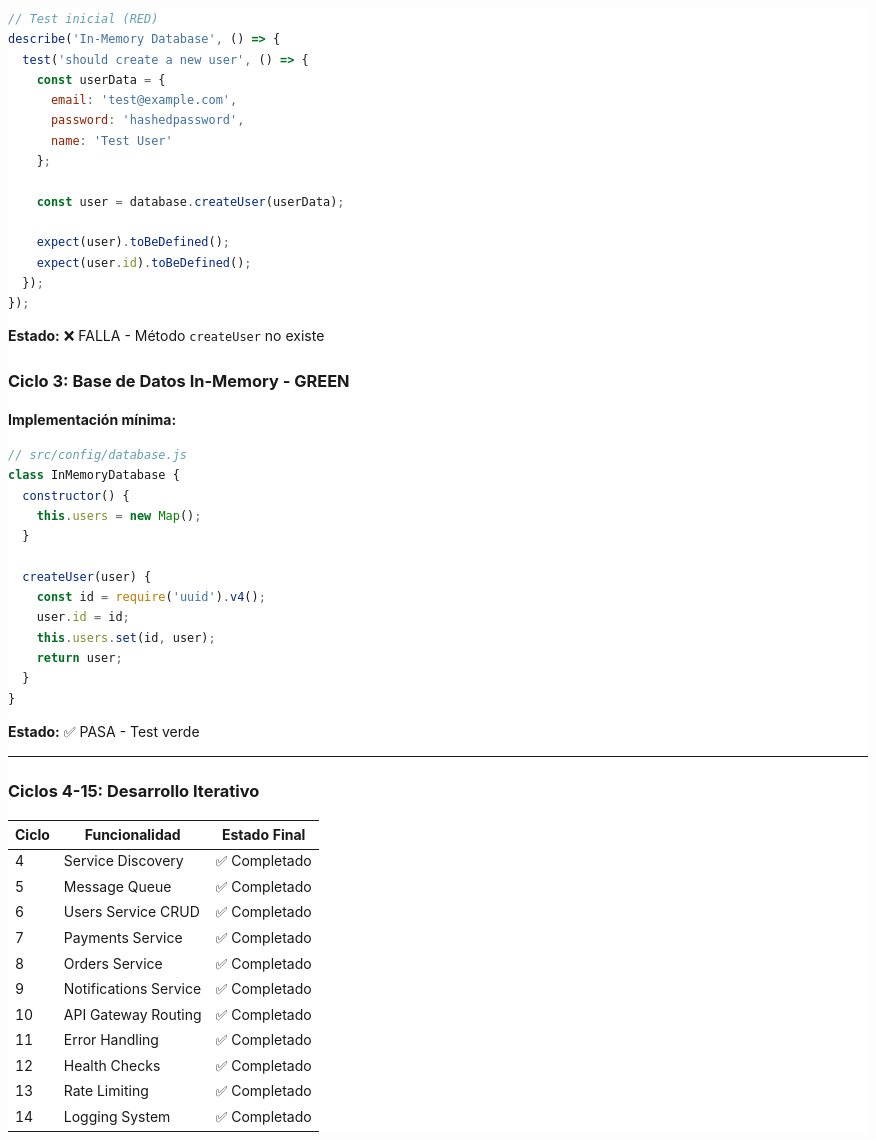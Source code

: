 ```javascript
// Test inicial (RED)
describe('In-Memory Database', () => {
  test('should create a new user', () => {
    const userData = {
      email: 'test@example.com',
      password: 'hashedpassword',
      name: 'Test User'
    };
    
    const user = database.createUser(userData);
    
    expect(user).toBeDefined();
    expect(user.id).toBeDefined();
  });
});
```

**Estado:** ❌ FALLA - Método `createUser` no existe

### Ciclo 3: Base de Datos In-Memory - GREEN
**Implementación mínima:**

```javascript
// src/config/database.js
class InMemoryDatabase {
  constructor() {
    this.users = new Map();
  }
  
  createUser(user) {
    const id = require('uuid').v4();
    user.id = id;
    this.users.set(id, user);
    return user;
  }
}
```

**Estado:** ✅ PASA - Test verde

---

### Ciclos 4-15: Desarrollo Iterativo

| Ciclo | Funcionalidad | Estado Final |
|-------|---------------|--------------|
| 4 | Service Discovery | ✅ Completado |
| 5 | Message Queue | ✅ Completado |
| 6 | Users Service CRUD | ✅ Completado |
| 7 | Payments Service | ✅ Completado |
| 8 | Orders Service | ✅ Completado |
| 9 | Notifications Service | ✅ Completado |
| 10 | API Gateway Routing | ✅ Completado |
| 11 | Error Handling | ✅ Completado |
| 12 | Health Checks | ✅ Completado |
| 13 | Rate Limiting | ✅ Completado |
| 14 | Logging System | ✅ Completado |
